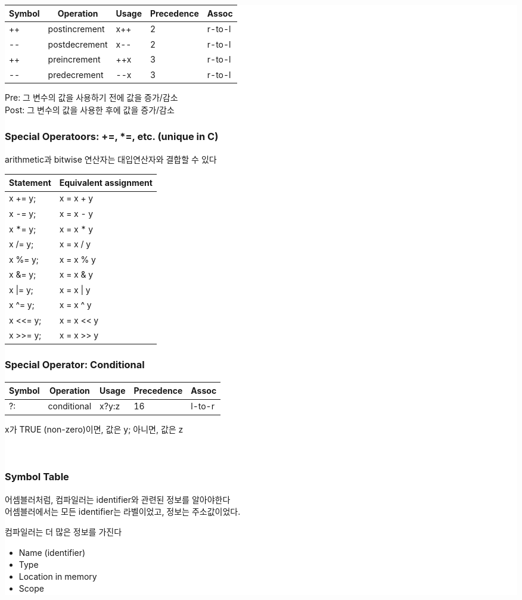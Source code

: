 | Symbol | Operation     | Usage  | Precedence | Assoc  |
|--------|---------------|--------|------------|--------|
| ++     | postincrement | x++    | 2          | r-to-l |
| --     | postdecrement | x--    | 2          | r-to-l |
| ++     | preincrement  | ++x    | 3          | r-to-l |
| --     | predecrement  | --x    | 3          | r-to-l |

Pre: 그 변수의 값을 사용하기 전에 값을 증가/감소  
Post: 그 변수의 값을 사용한 후에 값을 증가/감소

### Special Operatoors: +=, *=, etc. (unique in C)

arithmetic과 bitwise 연산자는 대입연산자와 결합할 수 있다

| Statement | Equivalent assignment |
|-----------|-----------------------|
| x += y;   | x = x + y             |
| x -= y;   | x = x - y             |
| x *= y;   | x = x * y             |
| x /= y;   | x = x / y             |
| x %= y;   | x = x % y             |
| x &= y;   | x = x & y             |
| x \|= y;  | x = x \| y            |
| x ^= y;   | x = x ^ y             |
| x <<= y;  | x = x << y            |
| x >>= y;  | x = x >> y            |

### Special Operator: Conditional

| Symbol | Operation   | Usage    | Precedence | Assoc  |
|--------|-------------|----------|------------|--------|
| ?:     | conditional | x?y:z    | 16         | l-to-r |

x가 TRUE (non-zero)이면, 값은 y; 아니면, 값은 z

<br>

### Symbol Table

어셈블러처럼, 컴파일러는 identifier와 관련된 정보를 알아야한다  
어셈블러에서는 모든 identifier는 라벨이었고, 정보는 주소값이었다.

컴파일러는 더 많은 정보를 가진다

- Name (identifier)
- Type
- Location in memory
- Scope
